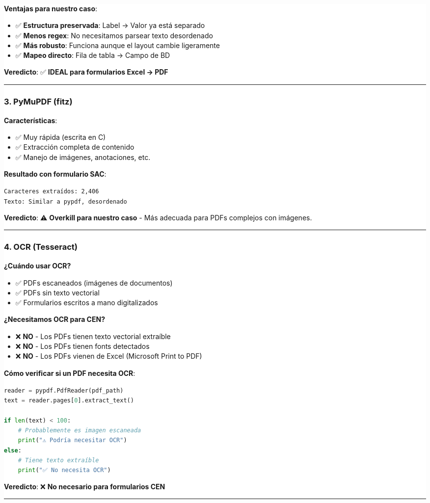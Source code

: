 **Ventajas para nuestro caso**:
- ✅ **Estructura preservada**: Label → Valor ya está separado
- ✅ **Menos regex**: No necesitamos parsear texto desordenado
- ✅ **Más robusto**: Funciona aunque el layout cambie ligeramente
- ✅ **Mapeo directo**: Fila de tabla → Campo de BD

**Veredicto**: ✅ **IDEAL para formularios Excel → PDF**

---

### 3. **PyMuPDF (fitz)**

**Características**:
- ✅ Muy rápida (escrita en C)
- ✅ Extracción completa de contenido
- ✅ Manejo de imágenes, anotaciones, etc.

**Resultado con formulario SAC**:
```
Caracteres extraídos: 2,406
Texto: Similar a pypdf, desordenado
```

**Veredicto**: ⚠️ **Overkill para nuestro caso** - Más adecuada para PDFs complejos con imágenes.

---

### 4. **OCR (Tesseract)**

**¿Cuándo usar OCR?**
- ✅ PDFs escaneados (imágenes de documentos)
- ✅ PDFs sin texto vectorial
- ✅ Formularios escritos a mano digitalizados

**¿Necesitamos OCR para CEN?**
- ❌ **NO** - Los PDFs tienen texto vectorial extraíble
- ❌ **NO** - Los PDFs tienen fonts detectados
- ❌ **NO** - Los PDFs vienen de Excel (Microsoft Print to PDF)

**Cómo verificar si un PDF necesita OCR**:
```python
reader = pypdf.PdfReader(pdf_path)
text = reader.pages[0].extract_text()

if len(text) < 100:
    # Probablemente es imagen escaneada
    print("⚠️ Podría necesitar OCR")
else:
    # Tiene texto extraíble
    print("✅ No necesita OCR")
```

**Veredicto**: ❌ **No necesario para formularios CEN**

---
